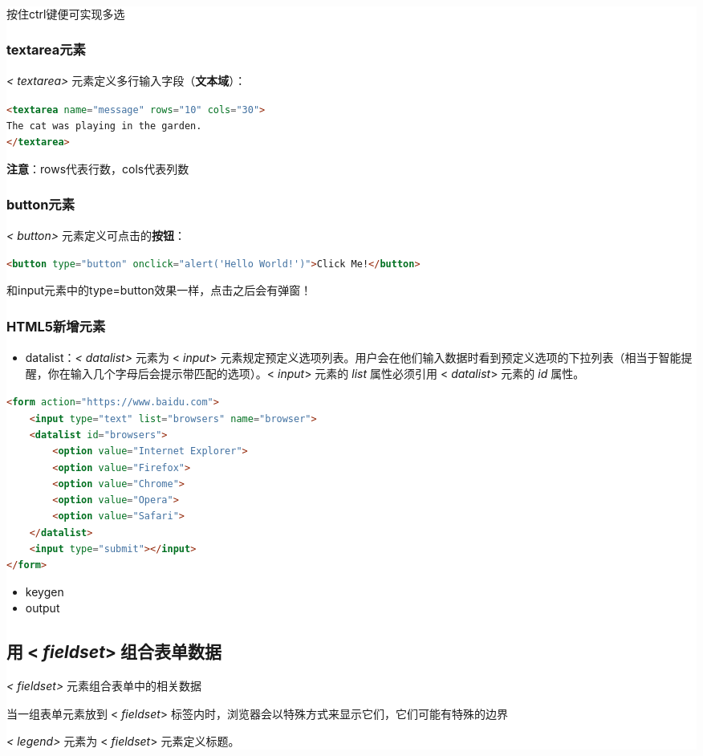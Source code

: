 按住ctrl键便可实现多选



### textarea元素

*< textarea>* 元素定义多行输入字段（**文本域**）：

```html
<textarea name="message" rows="10" cols="30">
The cat was playing in the garden.
</textarea>
```

**注意**：rows代表行数，cols代表列数

### button元素

*< button>* 元素定义可点击的**按钮**：

```html
<button type="button" onclick="alert('Hello World!')">Click Me!</button>
```

和input元素中的type=button效果一样，点击之后会有弹窗！


### HTML5新增元素

- datalist：*< datalist>* 元素为 < *input*> 元素规定预定义选项列表。用户会在他们输入数据时看到预定义选项的下拉列表（相当于智能提醒，你在输入几个字母后会提示带匹配的选项）。< *input*> 元素的 *list* 属性必须引用 < *datalist*> 元素的 *id* 属性。

```html
<form action="https://www.baidu.com">
    <input type="text" list="browsers" name="browser">
    <datalist id="browsers">
        <option value="Internet Explorer">
        <option value="Firefox">
        <option value="Chrome">
        <option value="Opera">
        <option value="Safari">
    </datalist> 
    <input type="submit"></input>
</form>
```

- keygen
- output



## 用 < *fieldset*> 组合表单数据

*< fieldset>* 元素组合表单中的相关数据

当一组表单元素放到 < *fieldset*> 标签内时，浏览器会以特殊方式来显示它们，它们可能有特殊的边界

*< legend>* 元素为 < *fieldset*> 元素定义标题。
